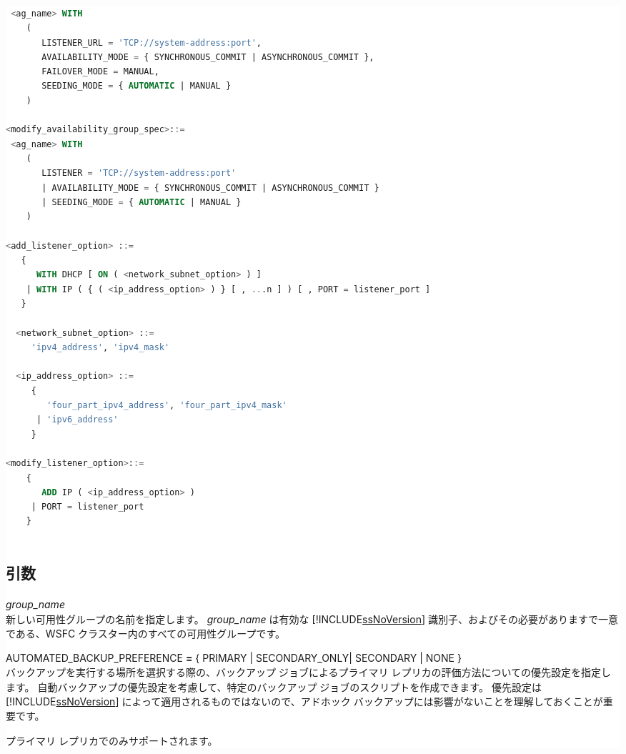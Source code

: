 ```SQL  
 <ag_name> WITH  
    (  
       LISTENER_URL = 'TCP://system-address:port',  
       AVAILABILITY_MODE = { SYNCHRONOUS_COMMIT | ASYNCHRONOUS_COMMIT },  
       FAILOVER_MODE = MANUAL,  
       SEEDING_MODE = { AUTOMATIC | MANUAL }  
    )  
  
<modify_availability_group_spec>::=  
 <ag_name> WITH  
    (  
       LISTENER = 'TCP://system-address:port'  
       | AVAILABILITY_MODE = { SYNCHRONOUS_COMMIT | ASYNCHRONOUS_COMMIT }  
       | SEEDING_MODE = { AUTOMATIC | MANUAL }  
    )  
  
<add_listener_option> ::=  
   {  
      WITH DHCP [ ON ( <network_subnet_option> ) ]  
    | WITH IP ( { ( <ip_address_option> ) } [ , ...n ] ) [ , PORT = listener_port ]  
   }  
  
  <network_subnet_option> ::=  
     'ipv4_address', 'ipv4_mask'    
  
  <ip_address_option> ::=  
     {   
        'four_part_ipv4_address', 'four_part_ipv4_mask'  
      | 'ipv6_address'  
     }  
  
<modify_listener_option>::=  
    {  
       ADD IP ( <ip_address_option> )   
     | PORT = listener_port  
    }  
  
```  
  
## <a name="arguments"></a>引数  
 *group_name*  
 新しい可用性グループの名前を指定します。 *group_name* は有効な [!INCLUDE[ssNoVersion](../../includes/ssnoversion-md.md)] 識別子、およびその必要がありますで一意である、WSFC クラスター内のすべての可用性グループです。  
  
 AUTOMATED_BACKUP_PREFERENCE **=** { PRIMARY | SECONDARY_ONLY| SECONDARY | NONE }  
 バックアップを実行する場所を選択する際の、バックアップ ジョブによるプライマリ レプリカの評価方法についての優先設定を指定します。 自動バックアップの優先設定を考慮して、特定のバックアップ ジョブのスクリプトを作成できます。 優先設定は [!INCLUDE[ssNoVersion](../../includes/ssnoversion-md.md)] によって適用されるものではないので、アドホック バックアップには影響がないことを理解しておくことが重要です。  
  
 プライマリ レプリカでのみサポートされます。  
  